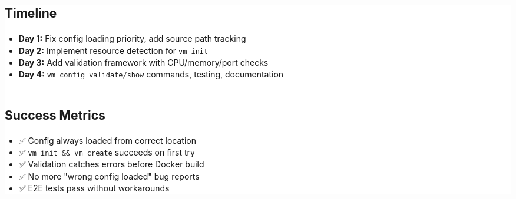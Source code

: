 
## Timeline

- **Day 1:** Fix config loading priority, add source path tracking
- **Day 2:** Implement resource detection for `vm init`
- **Day 3:** Add validation framework with CPU/memory/port checks
- **Day 4:** `vm config validate/show` commands, testing, documentation

---

## Success Metrics

- ✅ Config always loaded from correct location
- ✅ `vm init && vm create` succeeds on first try
- ✅ Validation catches errors before Docker build
- ✅ No more "wrong config loaded" bug reports
- ✅ E2E tests pass without workarounds
